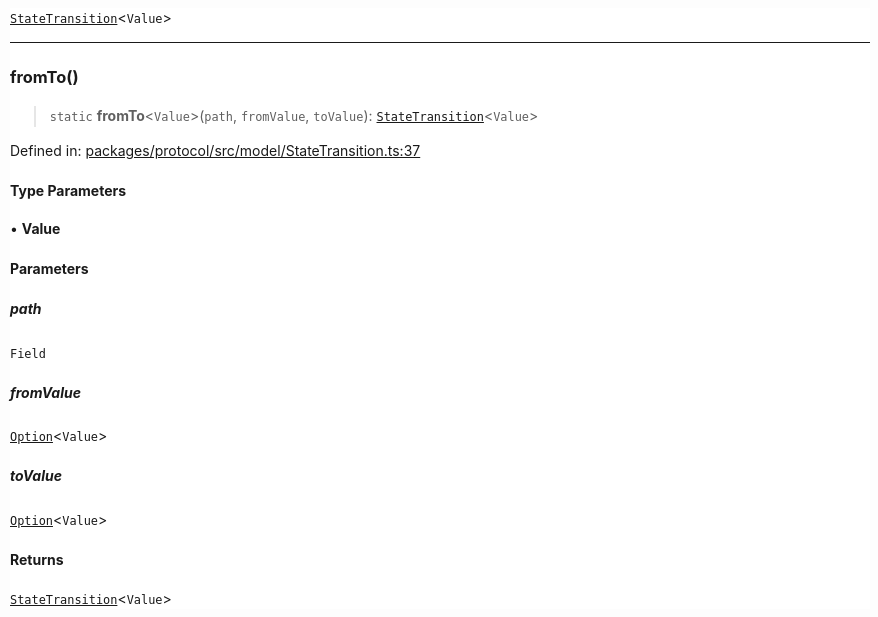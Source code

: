 [`StateTransition`](StateTransition.md)\<`Value`\>

***

### fromTo()

> `static` **fromTo**\<`Value`\>(`path`, `fromValue`, `toValue`): [`StateTransition`](StateTransition.md)\<`Value`\>

Defined in: [packages/protocol/src/model/StateTransition.ts:37](https://github.com/proto-kit/framework/blob/4d6b3b6da51b3edee0fbf25ce72c1f59ec61e891/packages/protocol/src/model/StateTransition.ts#L37)

#### Type Parameters

• **Value**

#### Parameters

##### path

`Field`

##### fromValue

[`Option`](Option.md)\<`Value`\>

##### toValue

[`Option`](Option.md)\<`Value`\>

#### Returns

[`StateTransition`](StateTransition.md)\<`Value`\>
